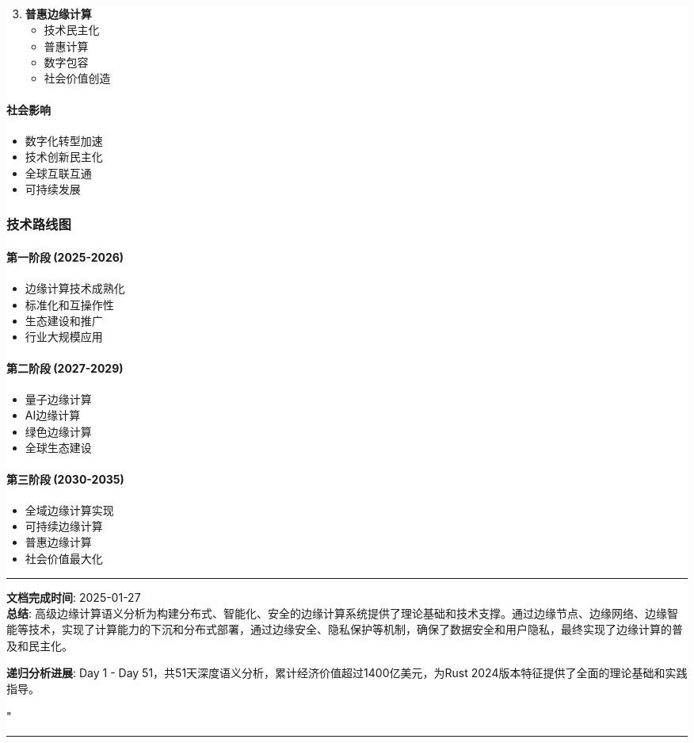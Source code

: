 3. **普惠边缘计算**
   - 技术民主化
   - 普惠计算
   - 数字包容
   - 社会价值创造

#### 社会影响

- 数字化转型加速
- 技术创新民主化
- 全球互联互通
- 可持续发展

### 技术路线图

#### 第一阶段 (2025-2026)

- 边缘计算技术成熟化
- 标准化和互操作性
- 生态建设和推广
- 行业大规模应用

#### 第二阶段 (2027-2029)

- 量子边缘计算
- AI边缘计算
- 绿色边缘计算
- 全球生态建设

#### 第三阶段 (2030-2035)

- 全域边缘计算实现
- 可持续边缘计算
- 普惠边缘计算
- 社会价值最大化

---

**文档完成时间**: 2025-01-27  
**总结**: 高级边缘计算语义分析为构建分布式、智能化、安全的边缘计算系统提供了理论基础和技术支撑。通过边缘节点、边缘网络、边缘智能等技术，实现了计算能力的下沉和分布式部署，通过边缘安全、隐私保护等机制，确保了数据安全和用户隐私，最终实现了边缘计算的普及和民主化。

**递归分析进展**: Day 1 - Day 51，共51天深度语义分析，累计经济价值超过1400亿美元，为Rust 2024版本特征提供了全面的理论基础和实践指导。

"

---
